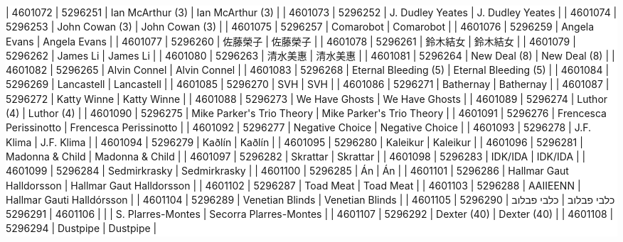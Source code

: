 | 4601072 | 5296251 | Ian McArthur (3) | Ian McArthur (3) |
| 4601073 | 5296252 | J. Dudley Yeates | J. Dudley Yeates |
| 4601074 | 5296253 | John Cowan (3) | John Cowan (3) |
| 4601075 | 5296257 | Comarobot | Comarobot |
| 4601076 | 5296259 | Angela Evans | Angela Evans |
| 4601077 | 5296260 | 佐藤榮子 | 佐藤榮子 |
| 4601078 | 5296261 | 鈴木結女 | 鈴木結女 |
| 4601079 | 5296262 | James Li | James Li |
| 4601080 | 5296263 | 清水美惠 | 清水美惠 |
| 4601081 | 5296264 | New Deal (8) | New Deal (8) |
| 4601082 | 5296265 | Alvin Connel | Alvin Connel |
| 4601083 | 5296268 | Eternal Bleeding (5) | Eternal Bleeding (5) |
| 4601084 | 5296269 | Lancastell | Lancastell |
| 4601085 | 5296270 | SVH | SVH |
| 4601086 | 5296271 | Bathernay | Bathernay |
| 4601087 | 5296272 | Katty Winne | Katty Winne |
| 4601088 | 5296273 | We Have Ghosts | We Have Ghosts |
| 4601089 | 5296274 | Luthor (4) | Luthor (4) |
| 4601090 | 5296275 | Mike Parker's Trio Theory | Mike Parker's Trio Theory |
| 4601091 | 5296276 | Frencesca Perissinotto | Frencesca Perissinotto |
| 4601092 | 5296277 | Negative Choice | Negative Choice |
| 4601093 | 5296278 | J.F. Klima | J.F. Klima |
| 4601094 | 5296279 | Kaðlín | Kaðlín |
| 4601095 | 5296280 | Kaleikur | Kaleikur |
| 4601096 | 5296281 | Madonna & Child | Madonna & Child |
| 4601097 | 5296282 | Skrattar | Skrattar |
| 4601098 | 5296283 | IDK/IDA | IDK/IDA |
| 4601099 | 5296284 | Sedmirkrasky | Sedmirkrasky |
| 4601100 | 5296285 | Án | Án |
| 4601101 | 5296286 | Hallmar Gaut Halldorsson | Hallmar Gaut Halldorsson |
| 4601102 | 5296287 | Toad Meat | Toad Meat |
| 4601103 | 5296288 | AAIIEENN | Hallmar Gauti Halldórsson |
| 4601104 | 5296289 | Venetian Blinds | Venetian Blinds |
| 4601105 | 5296290 | כלבי פבלוב | כלבי פבלוב |
| 4601106 | 5296291 | S. Plarres-Montes | Secorra Plarres-Montes |
| 4601107 | 5296292 | Dexter (40) | Dexter (40) |
| 4601108 | 5296294 | Dustpipe | Dustpipe |